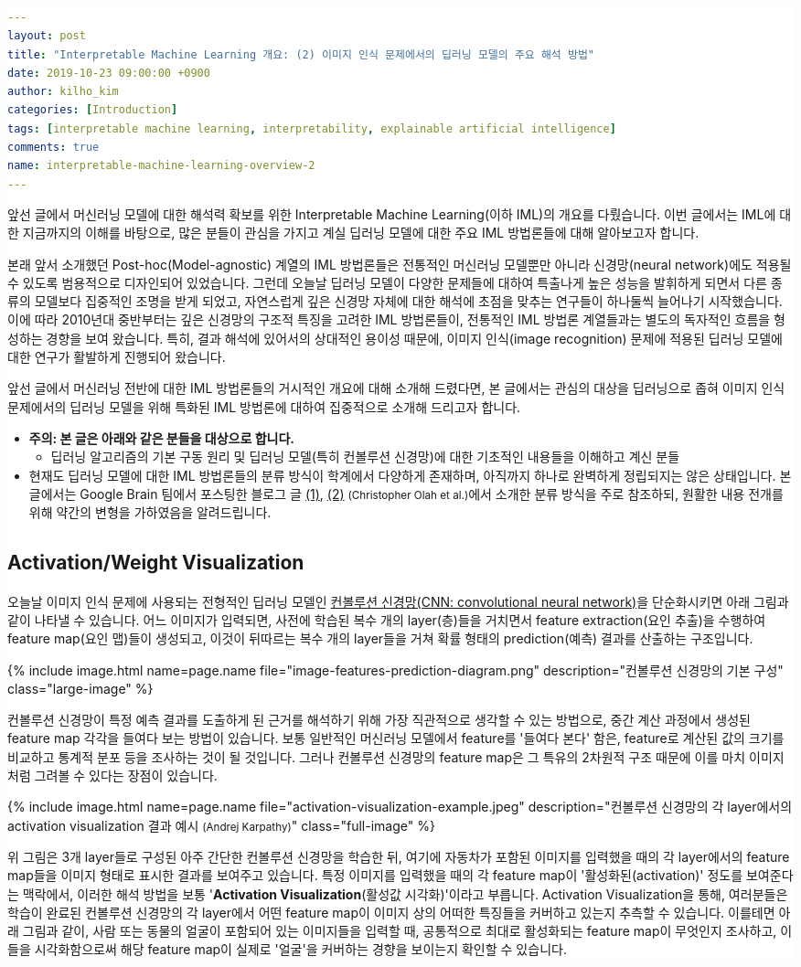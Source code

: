 ```yaml
---
layout: post
title: "Interpretable Machine Learning 개요: (2) 이미지 인식 문제에서의 딥러닝 모델의 주요 해석 방법"
date: 2019-10-23 09:00:00 +0900
author: kilho_kim
categories: [Introduction]
tags: [interpretable machine learning, interpretability, explainable artificial intelligence]
comments: true
name: interpretable-machine-learning-overview-2
---
```


앞선 글에서 머신러닝 모델에 대한 해석력 확보를 위한 Interpretable Machine Learning(이하 IML)의 개요를 다뤘습니다. 이번 글에서는 IML에 대한 지금까지의 이해를 바탕으로, 많은 분들이 관심을 가지고 계실 딥러닝 모델에 대한 주요 IML 방법론들에 대해 알아보고자 합니다.

본래 앞서 소개했던 Post-hoc(Model-agnostic) 계열의 IML 방법론들은 전통적인 머신러닝 모델뿐만 아니라 신경망(neural network)에도 적용될 수 있도록 범용적으로 디자인되어 있었습니다. 그런데 오늘날 딥러닝 모델이 다양한 문제들에 대하여 특출나게 높은 성능을 발휘하게 되면서 다른 종류의 모델보다 집중적인 조명을 받게 되었고, 자연스럽게 깊은 신경망 자체에 대한 해석에 초점을 맞추는 연구들이 하나둘씩 늘어나기 시작했습니다. 이에 따라 2010년대 중반부터는 깊은 신경망의 구조적 특징을 고려한 IML 방법론들이, 전통적인 IML 방법론 계열들과는 별도의 독자적인 흐름을 형성하는 경향을 보여 왔습니다. 특히, 결과 해석에 있어서의 상대적인 용이성 때문에, 이미지 인식(image recognition) 문제에 적용된 딥러닝 모델에 대한 연구가 활발하게 진행되어 왔습니다.

앞선 글에서 머신러닝 전반에 대한 IML 방법론들의 거시적인 개요에 대해 소개해 드렸다면, 본 글에서는 관심의 대상을 딥러닝으로 좁혀 이미지 인식 문제에서의 딥러닝 모델을 위해 특화된 IML 방법론에 대하여 집중적으로 소개해 드리고자 합니다. 

- **주의: 본 글은 아래와 같은 분들을 대상으로 합니다.**
  - 딥러닝 알고리즘의 기본 구동 원리 및 딥러닝 모델(특히 컨볼루션 신경망)에 대한 기초적인 내용들을 이해하고 계신 분들
- 현재도 딥러닝 모델에 대한 IML 방법론들의 분류 방식이 학계에서 다양하게 존재하며, 아직까지 하나로 완벽하게 정립되지는 않은 상태입니다. 본 글에서는 Google Brain 팀에서 포스팅한 블로그 글 <a href="https://distill.pub/2017/feature-visualization" target="_blank">(1)</a>, <a href="https://distill.pub/2018/building-blocks" target="_blank">(2)</a> <small>(Christopher Olah et al.)</small>에서 소개한 분류 방식을 주로 참조하되, 원활한 내용 전개를 위해 약간의 변형을 가하였음을 알려드립니다.


## Activation/Weight Visualization

오늘날 이미지 인식 문제에 사용되는 전형적인 딥러닝 모델인 <a href="{{ site.url }}{% post_url 2017-10-10-what-is-deep-learning-1 %}#컨볼루션-신경망" target="_blank">컨볼루션 신경망(CNN: convolutional neural network)</a>을 단순화시키면 아래 그림과 같이 나타낼 수 있습니다. 어느 이미지가 입력되면, 사전에 학습된 복수 개의 layer(층)들을 거치면서 feature extraction(요인 추출)을 수행하여 feature map(요인 맵)들이 생성되고, 이것이 뒤따르는 복수 개의 layer들을 거쳐 확률 형태의 prediction(예측) 결과를 산출하는 구조입니다.

{% include image.html name=page.name file="image-features-prediction-diagram.png" description="컨볼루션 신경망의 기본 구성" class="large-image" %}

컨볼루션 신경망이 특정 예측 결과를 도출하게 된 근거를 해석하기 위해 가장 직관적으로 생각할 수 있는 방법으로, 중간 계산 과정에서 생성된 feature map 각각을 들여다 보는 방법이 있습니다. 보통 일반적인 머신러닝 모델에서 feature를 '들여다 본다' 함은, feature로 계산된 값의 크기를 비교하고 통계적 분포 등을 조사하는 것이 될 것입니다. 그러나 컨볼루션 신경망의 feature map은 그 특유의 2차원적 구조 때문에 이를 마치 이미지처럼 그려볼 수 있다는 장점이 있습니다. 
 
{% include image.html name=page.name file="activation-visualization-example.jpeg" description="컨볼루션 신경망의 각 layer에서의 activation visualization 결과 예시 <small>(Andrej Karpathy)</small>" class="full-image" %}

위 그림은 3개 layer들로 구성된 아주 간단한 컨볼루션 신경망을 학습한 뒤, 여기에 자동차가 포함된 이미지를 입력했을 때의 각 layer에서의 feature map들을 이미지 형태로 표시한 결과를 보여주고 있습니다. 특정 이미지를 입력했을 때의 각 feature map이 '활성화된(activation)' 정도를 보여준다는 맥락에서, 이러한 해석 방법을 보통 '**Activation Visualization**(활성값 시각화)'이라고 부릅니다. Activation Visualization을 통해, 여러분들은 학습이 완료된 컨볼루션 신경망의 각 layer에서 어떤 feature map이 이미지 상의 어떠한 특징들을 커버하고 있는지 추측할 수 있습니다. 이를테면 아래 그림과 같이, 사람 또는 동물의 얼굴이 포함되어 있는 이미지들을 입력할 때, 공통적으로 최대로 활성화되는 feature map이 무엇인지 조사하고, 이들을 시각화함으로써 해당 feature map이 실제로 '얼굴'을 커버하는 경향을 보이는지 확인할 수 있습니다.
